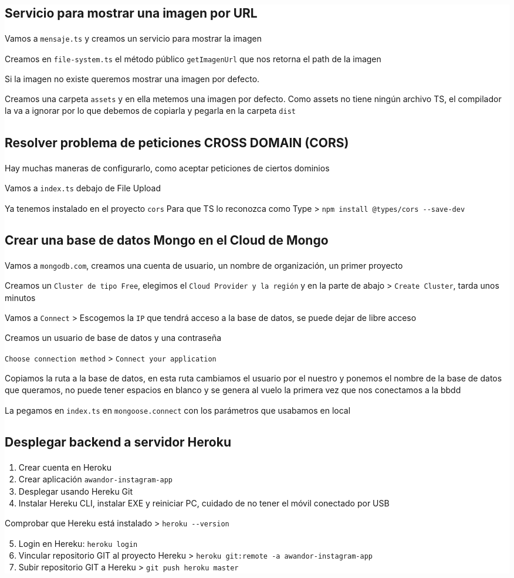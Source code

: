 ## Servicio para mostrar una imagen por URL

Vamos a `mensaje.ts` y creamos un servicio para mostrar la imagen


Creamos en `file-system.ts` el método público `getImagenUrl` que nos retorna el path de la imagen

Si la imagen no existe queremos mostrar una imagen por defecto.

Creamos una carpeta `assets` y en ella metemos una imagen por defecto. Como assets no tiene ningún archivo TS,
el compilador la va a ignorar por lo que debemos de copiarla y pegarla en la carpeta `dist`


## Resolver problema de peticiones CROSS DOMAIN (CORS)

Hay muchas maneras de configurarlo, como aceptar peticiones de ciertos dominios

Vamos a `index.ts` debajo de File Upload

Ya tenemos instalado en el proyecto `cors`
Para que TS lo reconozca como Type > `npm install @types/cors --save-dev`


## Crear una base de datos Mongo en el Cloud de Mongo

Vamos a `mongodb.com`, creamos una cuenta de usuario, un nombre de organización, un primer proyecto

Creamos un `Cluster de tipo Free`, elegimos el `Cloud Provider y la región` y en la parte de abajo > `Create Cluster`, tarda unos minutos

Vamos a `Connect` > Escogemos la `IP` que tendrá acceso a la base de datos, se puede dejar de libre acceso

Creamos un usuario de base de datos y una contraseña

`Choose connection method` > `Connect your application`

Copiamos la ruta a la base de datos, en esta ruta cambiamos el usuario por el nuestro y ponemos el nombre de la base de datos
que queramos, no puede tener espacios en blanco y se genera al vuelo la primera vez que nos conectamos a la bbdd

La pegamos en `index.ts` en `mongoose.connect` con los parámetros que usabamos en local


## Desplegar backend a servidor Heroku

1. Crear cuenta en Heroku
2. Crear aplicación `awandor-instagram-app`
3. Desplegar usando Hereku Git
4. Instalar Hereku CLI, instalar EXE y reiniciar PC, cuidado de no tener el móvil conectado por USB

Comprobar que Hereku está instalado > `heroku --version`

5. Login en Hereku: `heroku login`
6. Vincular repositorio GIT al proyecto Hereku > `heroku git:remote -a awandor-instagram-app`
7. Subir repositorio GIT a Hereku > `git push heroku master`
